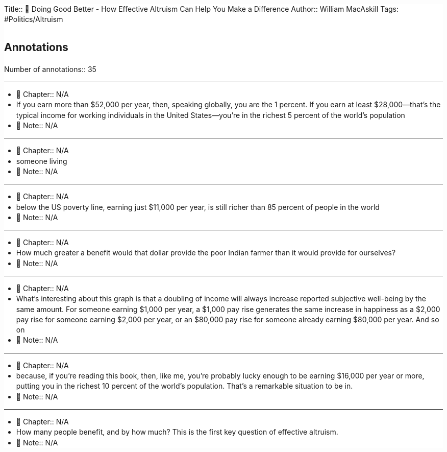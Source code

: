 Title:: 📕 Doing Good Better - How Effective Altruism Can Help You Make a Difference
Author:: William MacAskill
Tags: #Politics/Altruism 
## Annotations

Number of annotations:: 35

----

- 📖 Chapter:: N/A
- If you earn more than $52,000 per year, then, speaking globally, you are the 1 percent. If you earn at least $28,000—that’s the typical income for working individuals in the United States—you’re in the richest 5 percent of the world’s population
- 📝 Note:: N/A

----

- 📖 Chapter:: N/A
- someone living
- 📝 Note:: N/A

----

- 📖 Chapter:: N/A
- below the US poverty line, earning just $11,000 per year, is still richer than 85 percent of people in the world
- 📝 Note:: N/A

----

- 📖 Chapter:: N/A
- How much greater a benefit would that dollar provide the poor Indian farmer than it would provide for ourselves?
- 📝 Note:: N/A

----

- 📖 Chapter:: N/A
- What’s interesting about this graph is that a doubling of income will always increase reported subjective well-being by the same amount. For someone earning $1,000 per year, a $1,000 pay rise generates the same increase in happiness as a $2,000 pay rise for someone earning $2,000 per year, or an $80,000 pay rise for someone already earning $80,000 per year. And so on
- 📝 Note:: N/A

----

- 📖 Chapter:: N/A
- because, if you’re reading this book, then, like me, you’re probably lucky enough to be earning $16,000 per year or more, putting you in the richest 10 percent of the world’s population. That’s a remarkable situation to be in.
- 📝 Note:: N/A

----

- 📖 Chapter:: N/A
- How many people benefit, and by how much? This is the first key question of effective altruism.
- 📝 Note:: N/A
